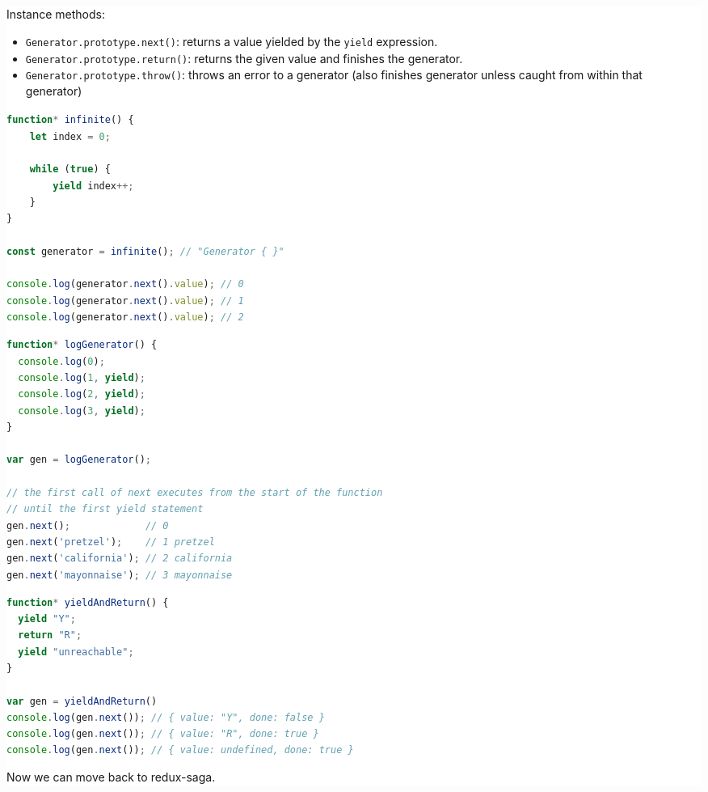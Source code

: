 Instance methods:

-   `Generator.prototype.next()`: returns a value yielded by the `yield` expression.
-   `Generator.prototype.return()`: returns the given value and finishes the generator.
-   `Generator.prototype.throw()`: throws an error to a generator (also finishes generator unless caught from within that generator)

```js
function* infinite() {
    let index = 0;

    while (true) {
        yield index++;
    }
}

const generator = infinite(); // "Generator { }"

console.log(generator.next().value); // 0
console.log(generator.next().value); // 1
console.log(generator.next().value); // 2
```

```js
function* logGenerator() {
  console.log(0);
  console.log(1, yield);
  console.log(2, yield);
  console.log(3, yield);
}

var gen = logGenerator();

// the first call of next executes from the start of the function
// until the first yield statement
gen.next();             // 0
gen.next('pretzel');    // 1 pretzel
gen.next('california'); // 2 california
gen.next('mayonnaise'); // 3 mayonnaise
```

```js
function* yieldAndReturn() {
  yield "Y";
  return "R";
  yield "unreachable";
}

var gen = yieldAndReturn()
console.log(gen.next()); // { value: "Y", done: false }
console.log(gen.next()); // { value: "R", done: true }
console.log(gen.next()); // { value: undefined, done: true }
```

Now we can move back to redux-saga.
